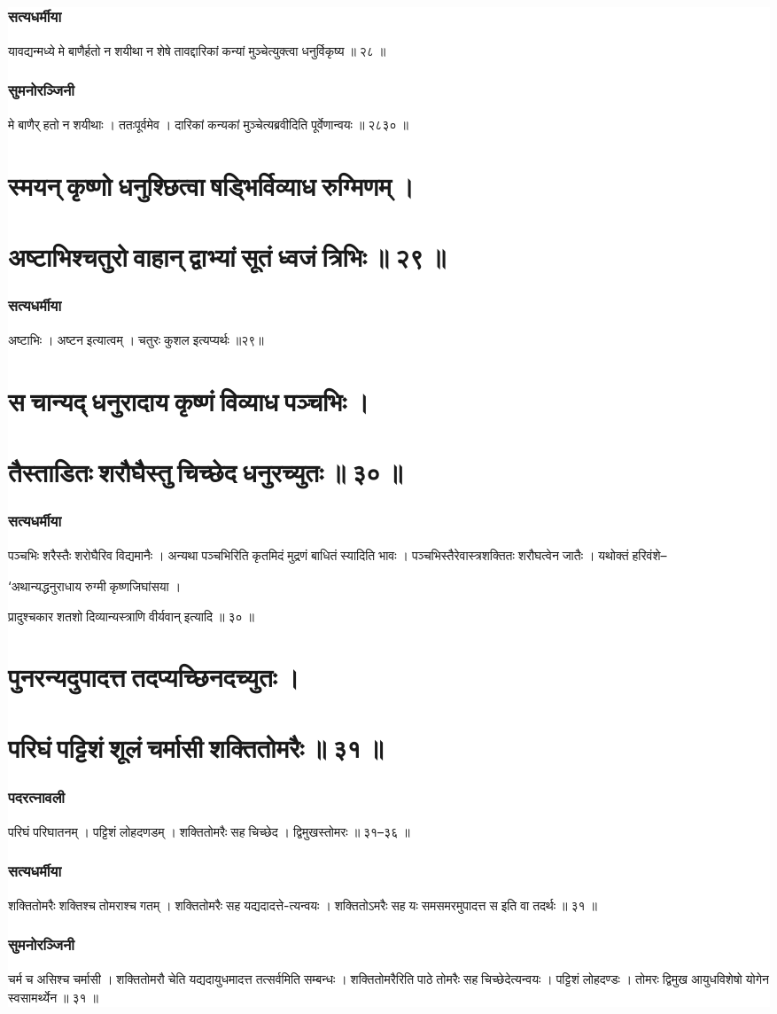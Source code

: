### **सत्यधर्मीया**

यावद्यन्मध्ये मे बाणैर्हतो न शयीथा न शेषे तावद्दारिकां कन्यां मुञ्चेत्युक्त्वा धनुर्विकृष्य ॥ २८ ॥

### **सुमनोरञ्जिनी**

मे बाणैर् हतो न शयीथाः । ततःपूर्वमेव । दारिकां कन्यकां मुञ्चेत्यब्रवीदिति पूर्वेणान्वयः ॥ २८३० ॥

# **स्मयन् कृष्णो धनुश्छित्वा षड्भिर्विव्याध रुग्मिणम् ।**

# **अष्टाभिश्चतुरो वाहान् द्वाभ्यां सूतं ध्वजं त्रिभिः ॥ २९ ॥**

### **सत्यधर्मीया**

अष्टाभिः । अष्टन इत्यात्वम् । चतुरः कुशल इत्यप्यर्थः ॥२९॥

# **स चान्यद् धनुरादाय कृष्णं विव्याध पञ्चभिः ।**

# **तैस्ताडितः शरौघैस्तु चिच्छेद धनुरच्युतः ॥ ३० ॥**

### **सत्यधर्मीया**

पञ्चभिः शरैस्तैः शरोघैरिव विद्यमानैः । अन्यथा पञ्चभिरिति कृतमिदं मुद्रणं बाधितं स्यादिति भावः । पञ्चभिस्तैरेवास्त्रशक्तितः शरौघत्वेन जातैः । यथोक्तं हरिवंशे–

‘अथान्यद्धनुराधाय रुग्मी कृष्णजिघांसया ।

प्रादुश्चकार शतशो दिव्यान्यस्त्राणि वीर्यवान् इत्यादि ॥ ३० ॥

# **पुनरन्यदुपादत्त तदप्यच्छिनदच्युतः ।**

# **परिघं पट्टिशं शूलं चर्मासी शक्तितोमरैः ॥ ३१ ॥**

### **पदरत्नावली**

परिघं परिघातनम् । पट्टिशं लोहदणडम् । शक्तितोमरैः सह चिच्छेद । द्विमुखस्तोमरः ॥ ३१–३६ ॥

### **सत्यधर्मीया**

शक्तितोमरैः शक्तिश्च तोमराश्च गतम् । शक्तितोमरैः सह यद्यदादत्ते-त्यन्वयः । शक्तितोऽमरैः सह यः समसमरमुपादत्त स इति वा तदर्थः ॥ ३१ ॥

### **सुमनोरञ्जिनी**

चर्म च असिश्च चर्मासी । शक्तितोमरौ चेति यद्यदायुधमादत्त तत्सर्वमिति सम्बन्धः । शक्तितोमरैरिति पाठे तोमरैः सह चिच्छेदेत्यन्वयः । पट्टिशं
लोहदण्डः । तोमरः द्विमुख आयुधविशेषो योगेन स्वसामर्थ्येन ॥ ३१ ॥
